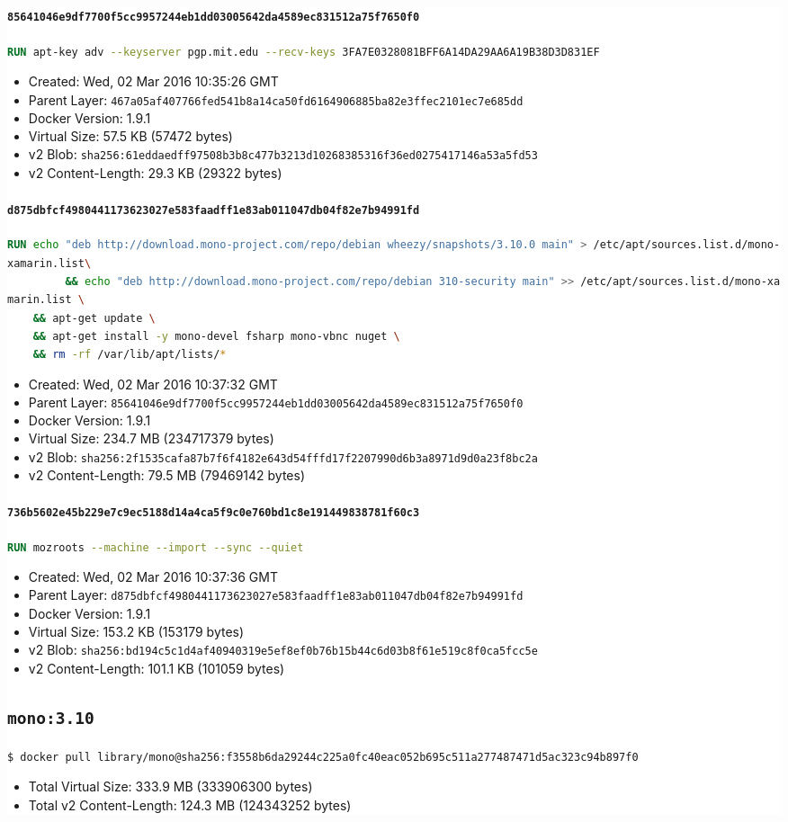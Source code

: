 #### `85641046e9df7700f5cc9957244eb1dd03005642da4589ec831512a75f7650f0`

```dockerfile
RUN apt-key adv --keyserver pgp.mit.edu --recv-keys 3FA7E0328081BFF6A14DA29AA6A19B38D3D831EF
```

-	Created: Wed, 02 Mar 2016 10:35:26 GMT
-	Parent Layer: `467a05af407766fed541b8a14ca50fd6164906885ba82e3ffec2101ec7e685dd`
-	Docker Version: 1.9.1
-	Virtual Size: 57.5 KB (57472 bytes)
-	v2 Blob: `sha256:61eddaedff97508b3b8c477b3213d10268385316f36ed0275417146a53a5fd53`
-	v2 Content-Length: 29.3 KB (29322 bytes)

#### `d875dbfcf4980441173623027e583faadff1e83ab011047db04f82e7b94991fd`

```dockerfile
RUN echo "deb http://download.mono-project.com/repo/debian wheezy/snapshots/3.10.0 main" > /etc/apt/sources.list.d/mono-xamarin.list\
         && echo "deb http://download.mono-project.com/repo/debian 310-security main" >> /etc/apt/sources.list.d/mono-xamarin.list \
	&& apt-get update \
	&& apt-get install -y mono-devel fsharp mono-vbnc nuget \
	&& rm -rf /var/lib/apt/lists/*
```

-	Created: Wed, 02 Mar 2016 10:37:32 GMT
-	Parent Layer: `85641046e9df7700f5cc9957244eb1dd03005642da4589ec831512a75f7650f0`
-	Docker Version: 1.9.1
-	Virtual Size: 234.7 MB (234717379 bytes)
-	v2 Blob: `sha256:2f1535cafa87b7f6f4182e643d54fffd17f2207990d6b3a8971d9d0a23f8bc2a`
-	v2 Content-Length: 79.5 MB (79469142 bytes)

#### `736b5602e45b229e7c9ec5188d14a4ca5f9c0e760bd1c8e191449838781f60c3`

```dockerfile
RUN mozroots --machine --import --sync --quiet
```

-	Created: Wed, 02 Mar 2016 10:37:36 GMT
-	Parent Layer: `d875dbfcf4980441173623027e583faadff1e83ab011047db04f82e7b94991fd`
-	Docker Version: 1.9.1
-	Virtual Size: 153.2 KB (153179 bytes)
-	v2 Blob: `sha256:bd194c5c1d4af40940319e5ef8ef0b76b15b44c6d03b8f61e519c8f0ca5fcc5e`
-	v2 Content-Length: 101.1 KB (101059 bytes)

## `mono:3.10`

```console
$ docker pull library/mono@sha256:f3558b6da29244c225a0fc40eac052b695c511a277487471d5ac323c94b897f0
```

-	Total Virtual Size: 333.9 MB (333906300 bytes)
-	Total v2 Content-Length: 124.3 MB (124343252 bytes)

